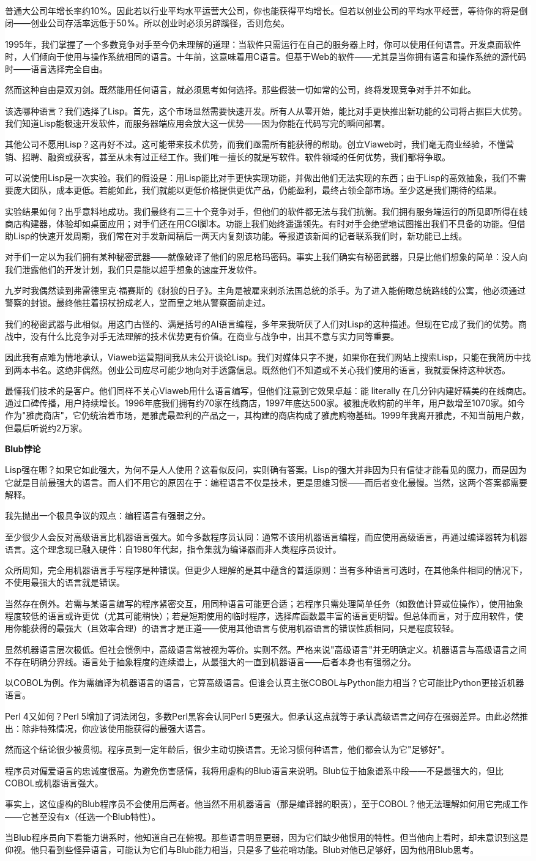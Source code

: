 普通大公司年增长率约10%。因此若以行业平均水平运营大公司，你也能获得平均增长。但若以创业公司的平均水平经营，等待你的将是倒闭——创业公司存活率远低于50%。所以创业时必须另辟蹊径，否则危矣。

1995年，我们掌握了一个多数竞争对手至今仍未理解的道理：当软件只需运行在自己的服务器上时，你可以使用任何语言。开发桌面软件时，人们倾向于使用与操作系统相同的语言。十年前，这意味着用C语言。但基于Web的软件——尤其是当你拥有语言和操作系统的源代码时——语言选择完全自由。

然而这种自由是双刃剑。既然能用任何语言，就必须思考如何选择。那些假装一切如常的公司，终将发现竞争对手并不如此。

该选哪种语言？我们选择了Lisp。首先，这个市场显然需要快速开发。所有人从零开始，能比对手更快推出新功能的公司将占据巨大优势。我们知道Lisp能极速开发软件，而服务器端应用会放大这一优势——因为你能在代码写完的瞬间部署。

其他公司不愿用Lisp？这再好不过。这可能带来技术优势，而我们亟需所有能获得的帮助。创立Viaweb时，我们毫无商业经验，不懂营销、招聘、融资或获客，甚至从未有过正经工作。我们唯一擅长的就是写软件。软件领域的任何优势，我们都将争取。

可以说使用Lisp是一次实验。我们的假设是：用Lisp能比对手更快实现功能，并做出他们无法实现的东西；由于Lisp的高效抽象，我们不需要庞大团队，成本更低。若能如此，我们就能以更低价格提供更优产品，仍能盈利，最终占领全部市场。至少这是我们期待的结果。

实验结果如何？出乎意料地成功。我们最终有二三十个竞争对手，但他们的软件都无法与我们抗衡。我们拥有服务端运行的所见即所得在线商店构建器，体验却如桌面应用；对手们还在用CGI脚本。功能上我们始终遥遥领先。有时对手会绝望地试图推出我们不具备的功能。但借助Lisp的快速开发周期，我们常在对手发新闻稿后一两天内复刻该功能。等报道该新闻的记者联系我们时，新功能已上线。

对手们一定以为我们拥有某种秘密武器——就像破译了他们的恩尼格玛密码。事实上我们确实有秘密武器，只是比他们想象的简单：没人向我们泄露他们的开发计划，我们只是能以超乎想象的速度开发软件。

九岁时我偶然读到弗雷德里克·福赛斯的《豺狼的日子》。主角是被雇来刺杀法国总统的杀手。为了进入能俯瞰总统路线的公寓，他必须通过警察的封锁。最终他拄着拐杖扮成老人，堂而皇之地从警察面前走过。

我们的秘密武器与此相似。用这门古怪的、满是括号的AI语言编程，多年来我听厌了人们对Lisp的这种描述。但现在它成了我们的优势。商战中，没有什么比竞争对手无法理解的技术优势更有价值。在商业与战争中，出其不意与实力同等重要。

因此我有点难为情地承认，Viaweb运营期间我从未公开谈论Lisp。我们对媒体只字不提，如果你在我们网站上搜索Lisp，只能在我简历中找到两本书名。这绝非偶然。创业公司应尽可能少地向对手透露信息。既然他们不知道或不关心我们使用的语言，我就要保持这种状态。

最懂我们技术的是客户。他们同样不关心Viaweb用什么语言编写，但他们注意到它效果卓越：能 literally 在几分钟内建好精美的在线商店。通过口碑传播，用户持续增长。1996年底我们拥有约70家在线商店，1997年底达500家。被雅虎收购前的半年，用户数增至1070家。如今作为"雅虎商店"，它仍统治着市场，是雅虎最盈利的产品之一，其构建的商店构成了雅虎购物基础。1999年我离开雅虎，不知当前用户数，但最后听说约2万家。

**Blub悖论**

Lisp强在哪？如果它如此强大，为何不是人人使用？这看似反问，实则确有答案。Lisp的强大并非因为只有信徒才能看见的魔力，而是因为它就是目前最强大的语言。而人们不用它的原因在于：编程语言不仅是技术，更是思维习惯——而后者变化最慢。当然，这两个答案都需要解释。

我先抛出一个极具争议的观点：编程语言有强弱之分。

至少很少人会反对高级语言比机器语言强大。如今多数程序员认同：通常不该用机器语言编程，而应使用高级语言，再通过编译器转为机器语言。这个理念现已融入硬件：自1980年代起，指令集就为编译器而非人类程序员设计。

众所周知，完全用机器语言手写程序是种错误。但更少人理解的是其中蕴含的普适原则：当有多种语言可选时，在其他条件相同的情况下，不使用最强大的语言就是错误。

当然存在例外。若需与某语言编写的程序紧密交互，用同种语言可能更合适；若程序只需处理简单任务（如数值计算或位操作），使用抽象程度较低的语言或许更优（尤其可能稍快）；若是短期使用的临时程序，选择库函数最丰富的语言更明智。但总体而言，对于应用软件，使用你能获得的最强大（且效率合理）的语言才是正道——使用其他语言与使用机器语言的错误性质相同，只是程度较轻。

显然机器语言层次极低。但社会惯例中，高级语言常被视为等价。实则不然。严格来说"高级语言"并无明确定义。机器语言与高级语言之间不存在明确分界线。语言处于抽象程度的连续谱上，从最强大的一直到机器语言——后者本身也有强弱之分。

以COBOL为例。作为需编译为机器语言的语言，它算高级语言。但谁会认真主张COBOL与Python能力相当？它可能比Python更接近机器语言。

Perl 4又如何？Perl 5增加了词法闭包，多数Perl黑客会认同Perl 5更强大。但承认这点就等于承认高级语言之间存在强弱差异。由此必然推出：除非特殊情况，你应该使用能获得的最强大语言。

然而这个结论很少被贯彻。程序员到一定年龄后，很少主动切换语言。无论习惯何种语言，他们都会认为它"足够好"。

程序员对偏爱语言的忠诚度很高。为避免伤害感情，我将用虚构的Blub语言来说明。Blub位于抽象谱系中段——不是最强大的，但比COBOL或机器语言强大。

事实上，这位虚构的Blub程序员不会使用后两者。他当然不用机器语言（那是编译器的职责），至于COBOL？他无法理解如何用它完成工作——它甚至没有x（任选一个Blub特性）。

当Blub程序员向下看能力谱系时，他知道自己在俯视。那些语言明显更弱，因为它们缺少他惯用的特性。但当他向上看时，却未意识到这是仰视。他只看到些怪异语言，可能认为它们与Blub能力相当，只是多了些花哨功能。Blub对他已足够好，因为他用Blub思考。
